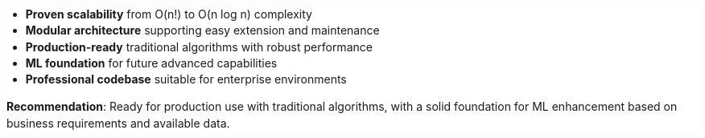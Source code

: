 - **Proven scalability** from O(n!) to O(n log n) complexity
- **Modular architecture** supporting easy extension and maintenance
- **Production-ready** traditional algorithms with robust performance
- **ML foundation** for future advanced capabilities
- **Professional codebase** suitable for enterprise environments

**Recommendation**: Ready for production use with traditional algorithms, with a solid foundation for ML enhancement based on business requirements and available data.